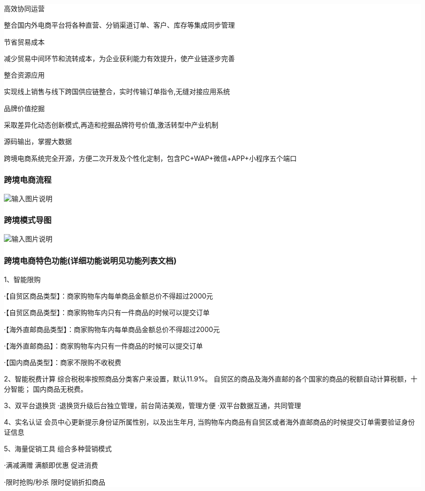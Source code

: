 高效协同运营

整合国内外电商平台将各种直营、分销渠道订单、客户、库存等集成同步管理

节省贸易成本

减少贸易中间环节和流转成本，为企业获利能力有效提升，使产业链逐步完善

整合资源应用

实现线上销售与线下跨国供应链整合，实时传输订单指令,无缝对接应用系统

品牌价值挖掘

采取差异化动态创新模式,再造和挖掘品牌符号价值,激活转型中产业机制

源码输出，掌握大数据

跨境电商系统完全开源，方便二次开发及个性化定制，包含PC+WAP+微信+APP+小程序五个端口

###  跨境电商流程

![输入图片说明](https://images.gitee.com/uploads/images/2020/0820/212509_81399b3d_2300737.png "图片1.png")

###  跨境模式导图

![输入图片说明](https://images.gitee.com/uploads/images/2020/0820/212520_8a07c4ac_2300737.png "图片2.png")

###  跨境电商特色功能(详细功能说明见功能列表文档)
1、智能限购

·【自贸区商品类型】：商家购物车内每单商品金额总价不得超过2000元

·【自贸区商品类型】：商家购物车内只有一件商品的时候可以提交订单

·【海外直邮商品类型】：商家购物车内每单商品金额总价不得超过2000元

·【海外直邮商品】：商家购物车内只有一件商品的时候可以提交订单

·【国内商品类型】：商家不限购不收税费

2、智能税费计算
综合税税率按照商品分类客户来设置，默认11.9%。
自贸区的商品及海外直邮的各个国家的商品的税额自动计算税额，十分智能；
国内商品无税费。

3、双平台退换货
·退换货升级后台独立管理，前台简洁美观，管理方便
·双平台数据互通，共同管理

4、实名认证
会员中心更新提示身份证所属性别，以及出生年月,
当购物车内商品有自贸区或者海外直邮商品的时候提交订单需要验证身份证信息

5、海量促销工具 组合多种营销模式

·满减满赠   满额即优惠 促进消费

·限时抢购/秒杀   限时促销折扣商品
